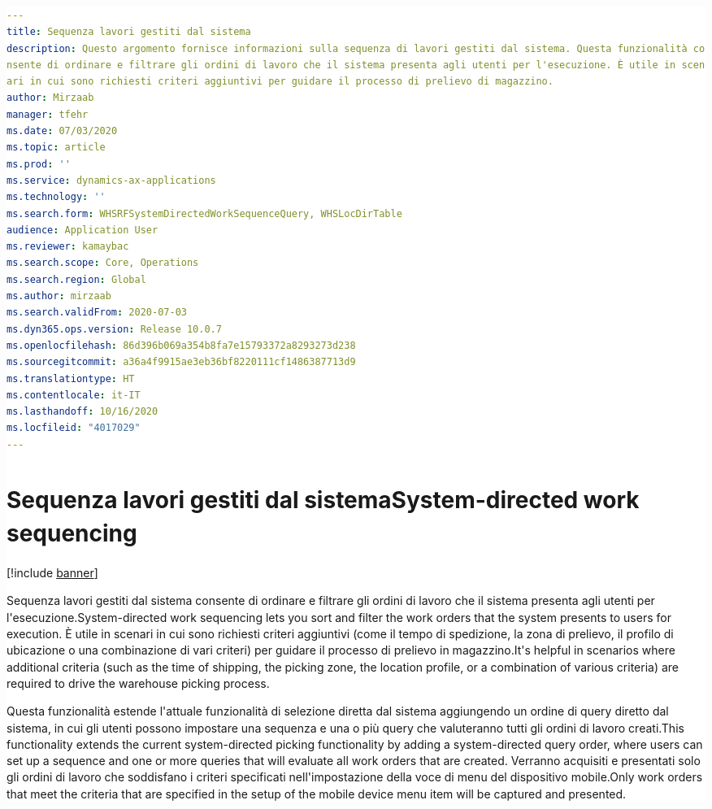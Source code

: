 ```yaml
---
title: Sequenza lavori gestiti dal sistema
description: Questo argomento fornisce informazioni sulla sequenza di lavori gestiti dal sistema. Questa funzionalità consente di ordinare e filtrare gli ordini di lavoro che il sistema presenta agli utenti per l'esecuzione. È utile in scenari in cui sono richiesti criteri aggiuntivi per guidare il processo di prelievo di magazzino.
author: Mirzaab
manager: tfehr
ms.date: 07/03/2020
ms.topic: article
ms.prod: ''
ms.service: dynamics-ax-applications
ms.technology: ''
ms.search.form: WHSRFSystemDirectedWorkSequenceQuery, WHSLocDirTable
audience: Application User
ms.reviewer: kamaybac
ms.search.scope: Core, Operations
ms.search.region: Global
ms.author: mirzaab
ms.search.validFrom: 2020-07-03
ms.dyn365.ops.version: Release 10.0.7
ms.openlocfilehash: 86d396b069a354b8fa7e15793372a8293273d238
ms.sourcegitcommit: a36a4f9915ae3eb36bf8220111cf1486387713d9
ms.translationtype: HT
ms.contentlocale: it-IT
ms.lasthandoff: 10/16/2020
ms.locfileid: "4017029"
---
```

# <a name="system-directed-work-sequencing"></a><span data-ttu-id="43f8a-105">Sequenza lavori gestiti dal sistema</span><span class="sxs-lookup"><span data-stu-id="43f8a-105">System-directed work sequencing</span></span>

[!include [banner](../includes/banner.md)]

<span data-ttu-id="43f8a-106">Sequenza lavori gestiti dal sistema consente di ordinare e filtrare gli ordini di lavoro che il sistema presenta agli utenti per l'esecuzione.</span><span class="sxs-lookup"><span data-stu-id="43f8a-106">System-directed work sequencing lets you sort and filter the work orders that the system presents to users for execution.</span></span> <span data-ttu-id="43f8a-107">È utile in scenari in cui sono richiesti criteri aggiuntivi (come il tempo di spedizione, la zona di prelievo, il profilo di ubicazione o una combinazione di vari criteri) per guidare il processo di prelievo in magazzino.</span><span class="sxs-lookup"><span data-stu-id="43f8a-107">It's helpful in scenarios where additional criteria (such as the time of shipping, the picking zone, the location profile, or a combination of various criteria) are required to drive the warehouse picking process.</span></span>

<span data-ttu-id="43f8a-108">Questa funzionalità estende l'attuale funzionalità di selezione diretta dal sistema aggiungendo un ordine di query diretto dal sistema, in cui gli utenti possono impostare una sequenza e una o più query che valuteranno tutti gli ordini di lavoro creati.</span><span class="sxs-lookup"><span data-stu-id="43f8a-108">This functionality extends the current system-directed picking functionality by adding a system-directed query order, where users can set up a sequence and one or more queries that will evaluate all work orders that are created.</span></span> <span data-ttu-id="43f8a-109">Verranno acquisiti e presentati solo gli ordini di lavoro che soddisfano i criteri specificati nell'impostazione della voce di menu del dispositivo mobile.</span><span class="sxs-lookup"><span data-stu-id="43f8a-109">Only work orders that meet the criteria that are specified in the setup of the mobile device menu item will be captured and presented.</span></span>
